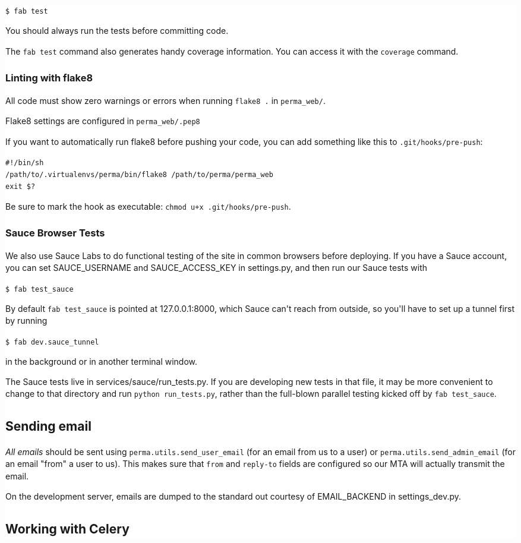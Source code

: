     $ fab test

You should always run the tests before committing code.

The `fab test` command also generates handy coverage information. You can access it with the `coverage` command.

### Linting with flake8

All code must show zero warnings or errors when running `flake8 .` in `perma_web/`.

Flake8 settings are configured in `perma_web/.pep8`

If you want to automatically run flake8 before pushing your code, you can add something like this to `.git/hooks/pre-push`:
 
    #!/bin/sh
    /path/to/.virtualenvs/perma/bin/flake8 /path/to/perma/perma_web
    exit $?

Be sure to mark the hook as executable: `chmod u+x .git/hooks/pre-push`.

### Sauce Browser Tests

We also use Sauce Labs to do functional testing of the site in common browsers before deploying. If you have a Sauce account,
you can set SAUCE_USERNAME and SAUCE_ACCESS_KEY in settings.py, and then run our Sauce tests with
 
    $ fab test_sauce
    
By default `fab test_sauce` is pointed at 127.0.0.1:8000, which Sauce can't reach from outside, so you'll have to set
up a tunnel first by running

    $ fab dev.sauce_tunnel
    
in the background or in another terminal window.

The Sauce tests live in services/sauce/run_tests.py. If you are developing new tests in that file, it may be more
convenient to change to that directory and run `python run_tests.py`, rather than the full-blown parallel testing
kicked off by `fab test_sauce`.


## Sending email

*All emails* should be sent using `perma.utils.send_user_email` (for an email from us to a user) or 
`perma.utils.send_admin_email` (for an email "from" a user to us). This makes sure that `from` and `reply-to` fields
are configured so our MTA will actually transmit the email.

On the development server, emails are dumped to the standard out courtesy of EMAIL_BACKEND in settings_dev.py.


## Working with Celery
